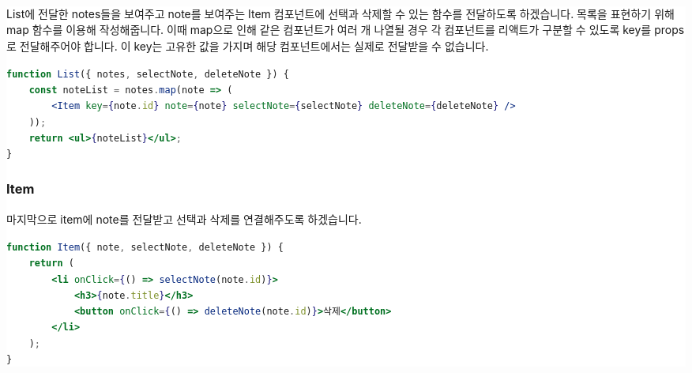 List에 전달한 notes들을 보여주고 note를 보여주는 Item 컴포넌트에 선택과 삭제할 수 있는 함수를 전달하도록 하겠습니다. 목록을 표현하기 위해 map 함수를 이용해 작성해줍니다. 이때 map으로 인해 같은 컴포넌트가 여러 개 나열될 경우 각 컴포넌트를 리액트가 구분할 수 있도록 key를 props로 전달해주어야 합니다. 이 key는 고유한 값을 가지며 해당 컴포넌트에서는 실제로 전달받을 수 없습니다.

```jsx
function List({ notes, selectNote, deleteNote }) {
    const noteList = notes.map(note => (
        <Item key={note.id} note={note} selectNote={selectNote} deleteNote={deleteNote} />
    ));
    return <ul>{noteList}</ul>;
}
```

### Item

마지막으로 item에 note를 전달받고 선택과 삭제를 연결해주도록 하겠습니다.

```jsx
function Item({ note, selectNote, deleteNote }) {
    return (
        <li onClick={() => selectNote(note.id)}>
            <h3>{note.title}</h3>
            <button onClick={() => deleteNote(note.id)}>삭제</button>
        </li>
    );
}
```
